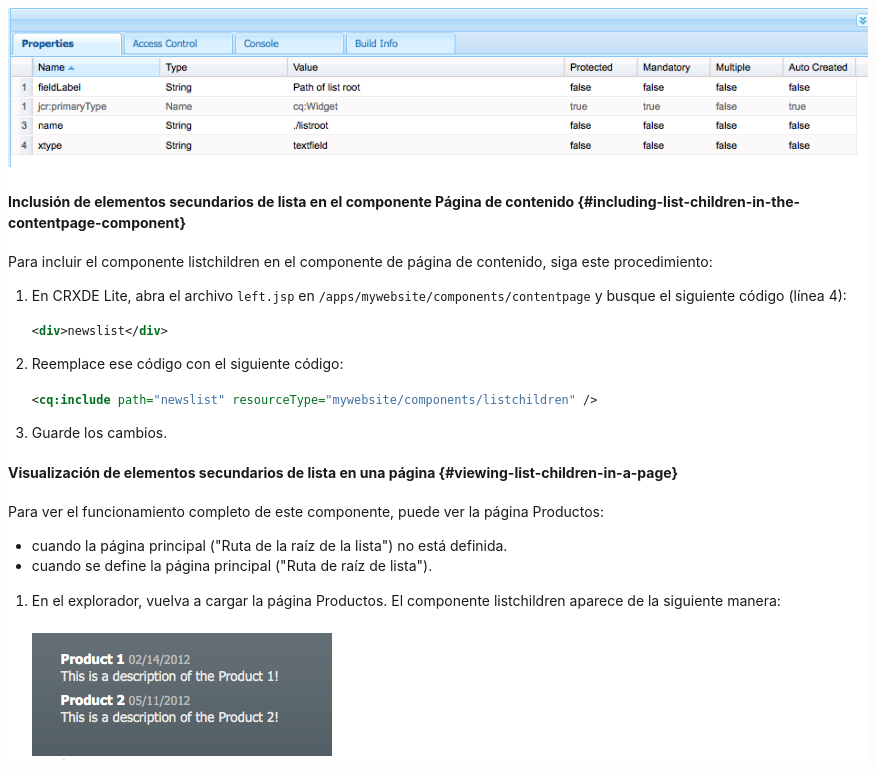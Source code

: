    ![screen_shot_2012-03-07at51433pm](assets/screen_shot_2012-03-07at51433pm.png)

#### Inclusión de elementos secundarios de lista en el componente Página de contenido {#including-list-children-in-the-contentpage-component}

Para incluir el componente listchildren en el componente de página de contenido, siga este procedimiento:

1. En CRXDE Lite, abra el archivo `left.jsp` en `/apps/mywebsite/components/contentpage` y busque el siguiente código (línea 4):

   ```xml
   <div>newslist</div>
   ```

1. Reemplace ese código con el siguiente código:

   ```xml
   <cq:include path="newslist" resourceType="mywebsite/components/listchildren" />
   ```

1. Guarde los cambios.

#### Visualización de elementos secundarios de lista en una página {#viewing-list-children-in-a-page}

Para ver el funcionamiento completo de este componente, puede ver la página Productos:

* cuando la página principal (&quot;Ruta de la raíz de la lista&quot;) no está definida.
* cuando se define la página principal (&quot;Ruta de raíz de lista&quot;).

1. En el explorador, vuelva a cargar la página Productos. El componente listchildren aparece de la siguiente manera:

   ![chlimage_1-43](assets/chlimage_1-43.png)
